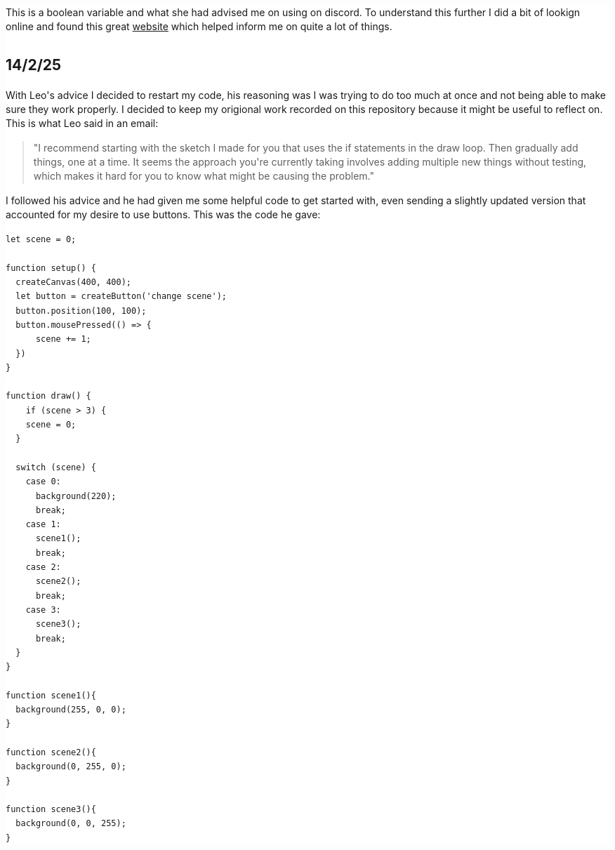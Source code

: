 This is a boolean variable and what she had advised me on using on discord. To understand this further I did a bit of lookign online and found this great [website](https://happycoding.io/tutorials/javascript/if-statements) which helped inform me on quite a lot of things.

## 14/2/25
With Leo's advice I decided to restart my code, his reasoning was I was trying to do too much at once and not being able to make sure they work properly. I decided to keep my origional work recorded on this repository because it might be useful to reflect on. This is what Leo said in an email:

> "I recommend starting with the sketch I made for you that uses the if statements in the draw loop. Then gradually add things, one at a time. It seems the approach you're currently taking involves adding multiple new things without testing, which makes it hard for you to know what might be causing the problem."

I followed his advice and he had given me some helpful code to get started with, even sending a slightly updated version that accounted for my desire to use buttons. This was the code he gave:
``` "javascript"
let scene = 0;

function setup() {
  createCanvas(400, 400);
  let button = createButton('change scene');
  button.position(100, 100);
  button.mousePressed(() => {
      scene += 1;
  })
}

function draw() {
    if (scene > 3) {
    scene = 0;
  }

  switch (scene) {
    case 0:
      background(220);
      break;
    case 1:
      scene1();
      break;
    case 2:
      scene2();
      break;
    case 3:
      scene3();   
      break;
  }
}

function scene1(){
  background(255, 0, 0);
}

function scene2(){
  background(0, 255, 0);
}

function scene3(){
  background(0, 0, 255);
}
```